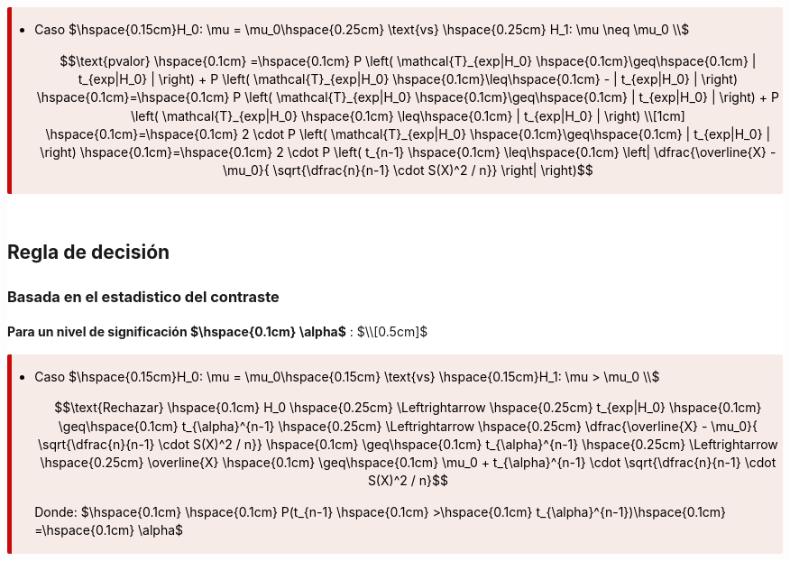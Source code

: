
<div class="warning" style='background-color:#F7EBE8; color: #030000; border-left: solid #CA0B0B 5px; border-radius: 2px; size:1px ; padding:0.1em;'>
<span>
 
<p style='margin-left:1em;'>

-  Caso $\hspace{0.15cm}H_0: \mu = \mu_0\hspace{0.25cm}   \text{vs}  \hspace{0.25cm} H_1: \mu \neq \mu_0 \\$
  
  
    $$\text{pvalor} \hspace{0.1cm} =\hspace{0.1cm} P \left(  \mathcal{T}_{exp|H_0}  \hspace{0.1cm}\geq\hspace{0.1cm} | t_{exp|H_0} | \right) + P \left(  \mathcal{T}_{exp|H_0}  \hspace{0.1cm}\leq\hspace{0.1cm} - | t_{exp|H_0} | \right) \hspace{0.1cm}=\hspace{0.1cm} 
     P \left(  \mathcal{T}_{exp|H_0}  \hspace{0.1cm}\geq\hspace{0.1cm} | t_{exp|H_0} | \right) + P \left(  \mathcal{T}_{exp|H_0}  \hspace{0.1cm} \leq\hspace{0.1cm}  | t_{exp|H_0} | \right) \\[1cm]
     \hspace{0.1cm}=\hspace{0.1cm} 
    2 \cdot  P \left(  \mathcal{T}_{exp|H_0}  \hspace{0.1cm}\geq\hspace{0.1cm} | t_{exp|H_0} | \right)   \hspace{0.1cm}=\hspace{0.1cm} 2 \cdot P \left( t_{n-1}  \hspace{0.1cm} \leq\hspace{0.1cm}  \left| \dfrac{\overline{X} - \mu_0}{ \sqrt{\dfrac{n}{n-1} \cdot S(X)^2 / n}} \right| \right)$$
    
  
</p>
 
</p></span>
</div>




<br>

## Regla de decisión


### Basada en el estadistico del contraste


**Para un nivel de significación $\hspace{0.1cm} \alpha$** : $\\[0.5cm]$


<div class="warning" style='background-color:#F7EBE8; color: #030000; border-left: solid #CA0B0B 5px; border-radius: 2px; size:1px ; padding:0.1em;'>
<span>

- Caso  $\hspace{0.15cm}H_0: \mu = \mu_0\hspace{0.15cm}   \text{vs}  \hspace{0.15cm}H_1: \mu > \mu_0 \\$


    $$\text{Rechazar} \hspace{0.1cm} H_0  \hspace{0.25cm} \Leftrightarrow \hspace{0.25cm} t_{exp|H_0} \hspace{0.1cm} \geq\hspace{0.1cm} t_{\alpha}^{n-1} \hspace{0.25cm} \Leftrightarrow \hspace{0.25cm} \dfrac{\overline{X} - \mu_0}{ \sqrt{\dfrac{n}{n-1} \cdot S(X)^2 / n}} \hspace{0.1cm} \geq\hspace{0.1cm} t_{\alpha}^{n-1} \hspace{0.25cm} \Leftrightarrow \hspace{0.25cm}  \overline{X} \hspace{0.1cm} \geq\hspace{0.1cm} \mu_0 + t_{\alpha}^{n-1} \cdot \sqrt{\dfrac{n}{n-1} \cdot S(X)^2 / n}$$



    Donde: $\hspace{0.1cm}  \hspace{0.1cm} P(t_{n-1} \hspace{0.1cm} >\hspace{0.1cm}  t_{\alpha}^{n-1})\hspace{0.1cm} =\hspace{0.1cm}  \alpha$ 

</p>
 